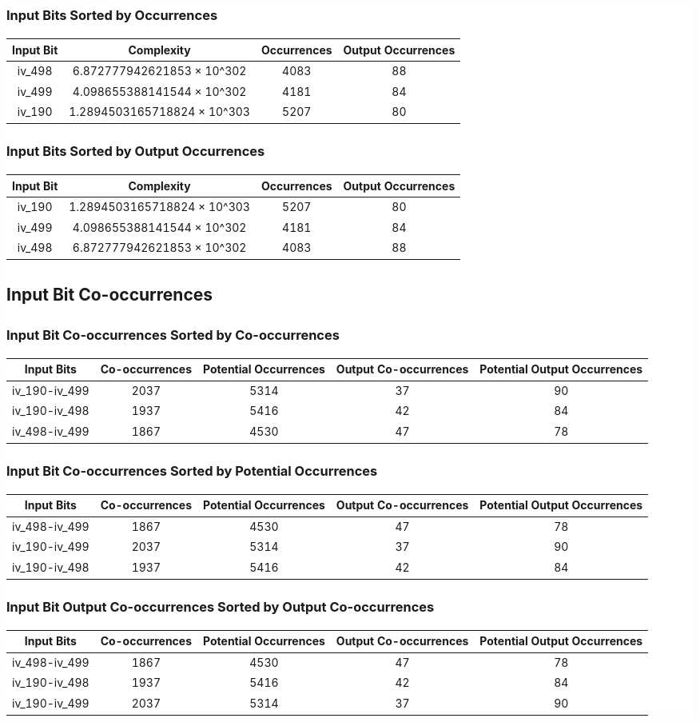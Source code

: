 ### Input Bits Sorted by Occurrences

| Input Bit | Complexity | Occurrences | Output Occurrences |
|:---------:|:----------:|:-----------:|:------------------:|
| iv_498 | 6.872777942621853 × 10^302 | 4083 | 88 |
| iv_499 | 4.098655388141544 × 10^302 | 4181 | 84 |
| iv_190 | 1.2894503165718824 × 10^303 | 5207 | 80 |

### Input Bits Sorted by Output Occurrences

| Input Bit | Complexity | Occurrences | Output Occurrences |
|:---------:|:----------:|:-----------:|:------------------:|
| iv_190 | 1.2894503165718824 × 10^303 | 5207 | 80 |
| iv_499 | 4.098655388141544 × 10^302 | 4181 | 84 |
| iv_498 | 6.872777942621853 × 10^302 | 4083 | 88 |

## Input Bit Co-occurrences

### Input Bit Co-occurrences Sorted by Co-occurrences

| Input Bits | Co-occurrences | Potential Occurrences | Output Co-occurrences | Potential Output Occurrences |
|:----------:|:--------------:|:---------------------:|:---------------------:|:----------------------------:|
| iv_190-iv_499 | 2037 | 5314 | 37 | 90 |
| iv_190-iv_498 | 1937 | 5416 | 42 | 84 |
| iv_498-iv_499 | 1867 | 4530 | 47 | 78 |

### Input Bit Co-occurrences Sorted by Potential Occurrences

| Input Bits | Co-occurrences | Potential Occurrences | Output Co-occurrences | Potential Output Occurrences |
|:----------:|:--------------:|:---------------------:|:---------------------:|:----------------------------:|
| iv_498-iv_499 | 1867 | 4530 | 47 | 78 |
| iv_190-iv_499 | 2037 | 5314 | 37 | 90 |
| iv_190-iv_498 | 1937 | 5416 | 42 | 84 |

### Input Bit Output Co-occurrences Sorted by Output Co-occurrences

| Input Bits | Co-occurrences | Potential Occurrences | Output Co-occurrences | Potential Output Occurrences |
|:----------:|:--------------:|:---------------------:|:---------------------:|:----------------------------:|
| iv_498-iv_499 | 1867 | 4530 | 47 | 78 |
| iv_190-iv_498 | 1937 | 5416 | 42 | 84 |
| iv_190-iv_499 | 2037 | 5314 | 37 | 90 |
